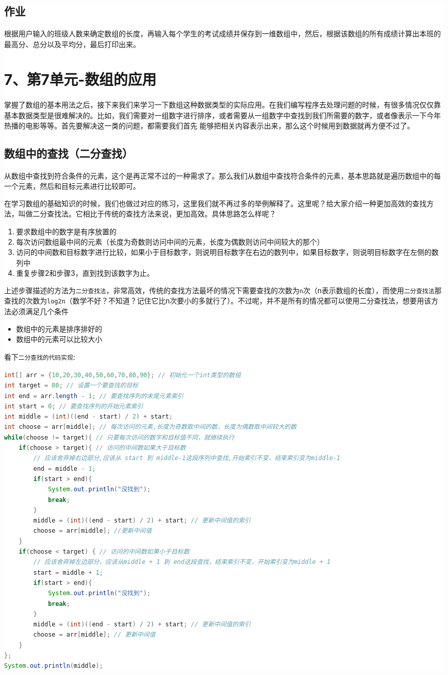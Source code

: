 ## 作业

根据用户输入的班级人数来确定数组的长度，再输入每个学生的考试成绩并保存到一维数组中，然后，根据该数组的所有成绩计算出本班的最高分、总分以及平均分，最后打印出来。

# 7、第7单元-数组的应用

掌握了数组的基本用法之后，接下来我们来学习一下数组这种数据类型的实际应用。在我们编写程序去处理问题的时候，有很多情况仅仅靠基本数据类型是很难解决的。比如，我们需要对一组数字进行排序，或者需要从一组数字中查找到我们所需要的数字，或者像表示一下今年热播的电影等等。首先要解决这一类的问题，都需要我们首先 能够把相关内容表示出来，那么这个时候用到数据就再方便不过了。

## 数组中的查找（二分查找）

从数组中查找到符合条件的元素，这个是再正常不过的一种需求了。那么我们从数组中查找符合条件的元素，基本思路就是遍历数组中的每一个元素，然后和目标元素进行比较即可。

在学习数组的基础知识的时候，我们也做过对应的练习，这里我们就不再过多的举例解释了。这里呢？给大家介绍一种更加高效的查找方法，叫做二分查找法。它相比于传统的查找方法来说，更加高效。具体思路怎么样呢？

1. 要求数组中的数字是有序放置的
2. 每次访问数组最中间的元素（长度为奇数则访问中间的元素，长度为偶数则访问中间较大的那个）
3. 访问的中间数和目标数字进行比较，如果小于目标数字，则说明目标数字在右边的数列中，如果目标数字，则说明目标数字在左侧的数列中
4. 重复步骤2和步骤3，直到找到该数字为止。

上述步骤描述的方法为`二分查找法`，非常高效，传统的查找方法最坏的情况下需要查找的次数为`n`次（n表示数组的长度），而使用`二分查找法`那查找的次数为`log2n`（数学不好？不知道？记住它比n次要小的多就行了）。不过呢，并不是所有的情况都可以使用二分查找法，想要用该方法必须满足几个条件

- 数组中的元素是排序排好的
- 数组中的元素可以比较大小

看下`二分查找的代码实现`:

```java
int[] arr = {10,20,30,40,50,60,70,80,90}; // 初始化一个int类型的数组
int target = 80; // 设置一个要查找的目标
int end = arr.length - 1; // 要查找序列的末尾元素索引
int start = 0; // 要查找序列的开始元素索引
int middle = (int)((end - start) / 2) + start;
int choose = arr[middle]; // 每次访问的元素,长度为奇数取中间的数，长度为偶数取中间较大的数
while(choose != target){ // 只要每次访问的数字和目标值不同，就继续执行
    if(choose > target){ // 访问的中间数如果大于目标数
        // 应该舍弃掉右边部分,应该从 start 到 middle-1这段序列中查找,开始索引不变，结束索引变为middle-1
        end = middle - 1;
        if(start > end){
            System.out.println("没找到");
            break;
        }
        middle = (int)((end - start) / 2) + start; // 更新中间值的索引
        choose = arr[middle]; //更新中间值
    }
    if(choose < target) { // 访问的中间数如果小于目标数
        // 应该舍弃掉左边部分，应该从middle + 1 到 end这段查找，结束索引不变，开始索引变为middle + 1
        start = middle + 1;
        if(start > end){
            System.out.println("没找到");
            break;
        }
        middle = (int)((end - start) / 2) + start; // 更新中间值的索引
        choose = arr[middle]; // 更新中间值
    }
};
System.out.println(middle);
```
